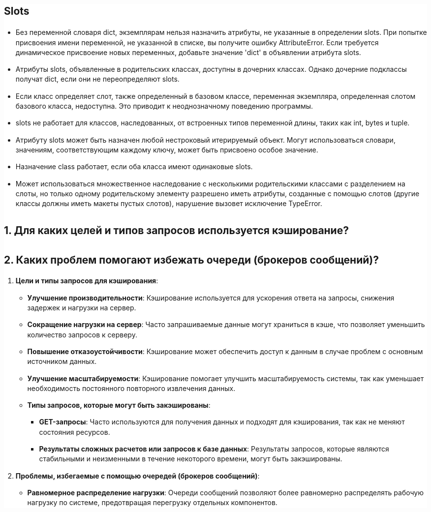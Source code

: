
## Slots

- Без переменной словаря dict, экземплярам нельзя назначить атрибуты, не указанные в определении slots. При попытке присвоения имени переменной, не указанной в списке, вы получите ошибку AttributeError. Если требуется динамическое присвоение новых переменных, добавьте значение 'dict' в объявлении атрибута slots.

- Атрибуты slots, объявленные в родительских классах, доступны в дочерних классах. Однако дочерние подклассы получат dict, если они не переопределяют slots.

- Если класс определяет слот, также определенный в базовом классе, переменная экземпляра, определенная слотом базового класса, недоступна. Это приводит к неоднозначному поведению программы.

-  slots не работает для классов, наследованных, от встроенных типов переменной длины, таких как int, bytes и tuple.

- Атрибуту slots может быть назначен любой нестроковый итерируемый объект. Могут использоваться словари, значениям, соответствующим каждому ключу, может быть присвоено особое значение.

- Назначение class работает, если оба класса имеют одинаковые slots.

- Может использоваться множественное наследование с несколькими родительскими классами с разделением на слоты, но только одному родительскому элементу разрешено иметь атрибуты, созданные с помощью слотов (другие классы должны иметь макеты пустых слотов), нарушение вызовет исключение TypeError.


## 1.      Для каких целей и типов запросов используется кэширование?
## 2.      Каких проблем помогают избежать очереди (брокеров сообщений)?

1. **Цели и типы запросов для кэширования**:
   
   - **Улучшение производительности**: Кэширование используется для ускорения ответа на запросы, снижения задержек и нагрузки на сервер.
   
   - **Сокращение нагрузки на сервер**: Часто запрашиваемые данные могут храниться в кэше, что позволяет уменьшить количество запросов к серверу.
   
   - **Повышение отказоустойчивости**: Кэширование может обеспечить доступ к данным в случае проблем с основным источником данных.
   
   - **Улучшение масштабируемости**: Кэширование помогает улучшить масштабируемость системы, так как уменьшает необходимость постоянного повторного извлечения данных.

   - **Типы запросов, которые могут быть закэшированы**:
   
     - **GET-запросы**: Часто используются для получения данных и подходят для кэширования, так как не меняют состояния ресурсов.
   
     - **Результаты сложных расчетов или запросов к базе данных**: Результаты запросов, которые являются стабильными и неизменными в течение некоторого времени, могут быть закэшированы.

2. **Проблемы, избегаемые с помощью очередей (брокеров сообщений)**:
   
   - **Равномерное распределение нагрузки**: Очереди сообщений позволяют более равномерно распределять рабочую нагрузку по системе, предотвращая перегрузку отдельных компонентов.
   